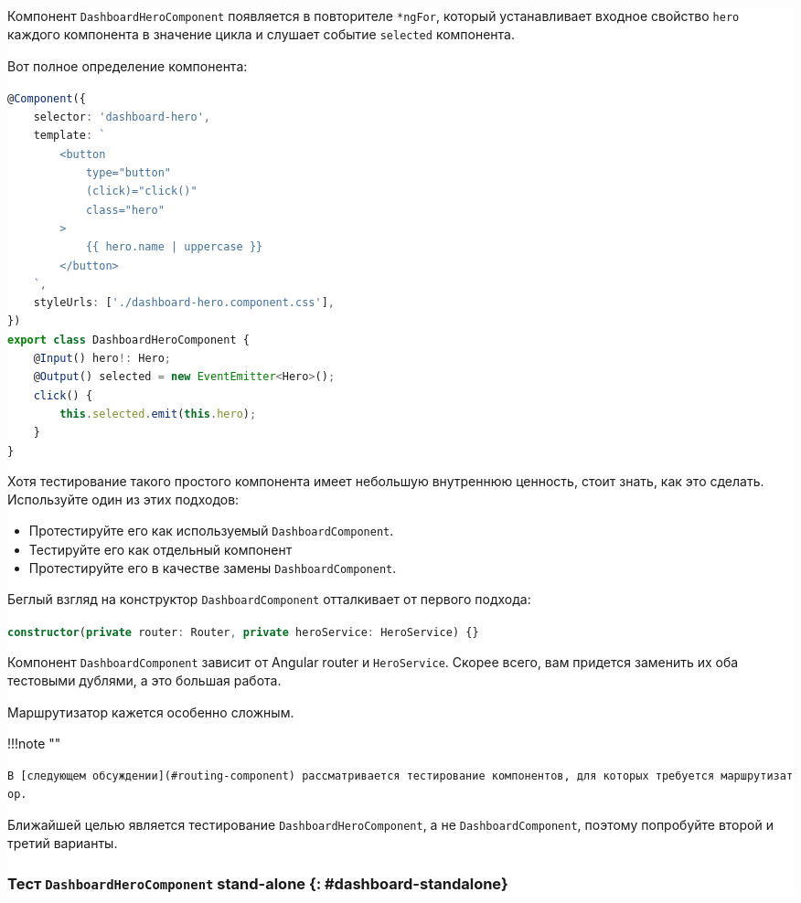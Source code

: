 Компонент `DashboardHeroComponent` появляется в повторителе `*ngFor`, который устанавливает входное свойство `hero` каждого компонента в значение цикла и слушает событие `selected` компонента.

Вот полное определение компонента:

```ts
@Component({
    selector: 'dashboard-hero',
    template: `
        <button
            type="button"
            (click)="click()"
            class="hero"
        >
            {{ hero.name | uppercase }}
        </button>
    `,
    styleUrls: ['./dashboard-hero.component.css'],
})
export class DashboardHeroComponent {
    @Input() hero!: Hero;
    @Output() selected = new EventEmitter<Hero>();
    click() {
        this.selected.emit(this.hero);
    }
}
```

Хотя тестирование такого простого компонента имеет небольшую внутреннюю ценность, стоит знать, как это сделать. Используйте один из этих подходов:

-   Протестируйте его как используемый `DashboardComponent`.
-   Тестируйте его как отдельный компонент
-   Протестируйте его в качестве замены `DashboardComponent`.

Беглый взгляд на конструктор `DashboardComponent` отталкивает от первого подхода:

```ts
constructor(private router: Router, private heroService: HeroService) {}
```

Компонент `DashboardComponent` зависит от Angular router и `HeroService`. Скорее всего, вам придется заменить их оба тестовыми дублями, а это большая работа.

Маршрутизатор кажется особенно сложным.

!!!note ""

    В [следующем обсуждении](#routing-component) рассматривается тестирование компонентов, для которых требуется маршрутизатор.

Ближайшей целью является тестирование `DashboardHeroComponent`, а не `DashboardComponent`, поэтому попробуйте второй и третий варианты.

### Тест `DashboardHeroComponent` stand-alone {: #dashboard-standalone}

